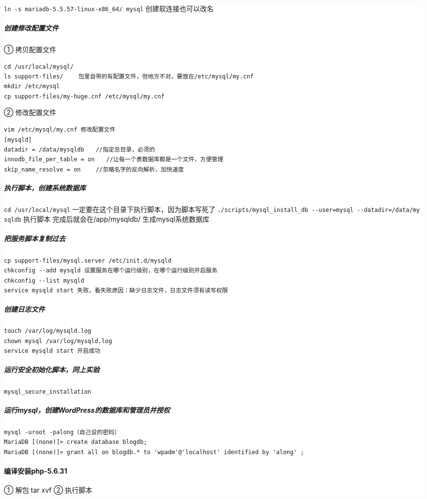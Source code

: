 `ln -s mariadb-5.5.57-linux-x86_64/ mysql` 创建软连接也可以改名

##### 创建修改配置文件
① 拷贝配置文件

```
cd /usr/local/mysql/
ls support-files/　　 包里自带的有配置文件，但地方不对，要放在/etc/mysql/my.cnf
mkdir /etc/mysql
cp support-files/my-huge.cnf /etc/mysql/my.cnf
```

② 修改配置文件

```
vim /etc/mysql/my.cnf 修改配置文件
[mysqld]
datadir = /data/mysqldb　　//指定总目录，必须的
innodb_file_per_table = on　　//让每一个表数据库都是一个文件，方便管理
skip_name_resolve = on 　　//忽略名字的反向解析，加快速度
```

##### 执行脚本，创建系统数据库

`cd /usr/local/mysql` 一定要在这个目录下执行脚本，因为脚本写死了
`./scripts/mysql_install_db --user=mysql --datadir=/data/mysqldb` 执行脚本
完成后就会在/app/mysqldb/ 生成mysql系统数据库

##### 把服务脚本复制过去

```
cp support-files/mysql.server /etc/init.d/mysqld
chkconfig --add mysqld 设置服务在哪个运行级别，在哪个运行级别开启服务
chkconfig --list mysqld
service mysqld start 失败，看失败原因：缺少日志文件，日志文件须有读写权限
```

##### 创建日志文件

```
touch /var/log/mysqld.log
chown mysql /var/log/mysqld.log
service mysqld start 开启成功
```

##### 运行安全初始化脚本，同上实验

`mysql_secure_installation`

##### 运行mysql，创建WordPress的数据库和管理员并授权

```
mysql -uroot -palong（自己设的密码）
MariaDB [(none)]> create database blogdb;
MariaDB [(none)]> grant all on blogdb.* to 'wpadm'@'localhost' identified by 'along' ;
```

#### 编译安装php-5.6.31
① 解包 tar xvf
② 执行脚本
